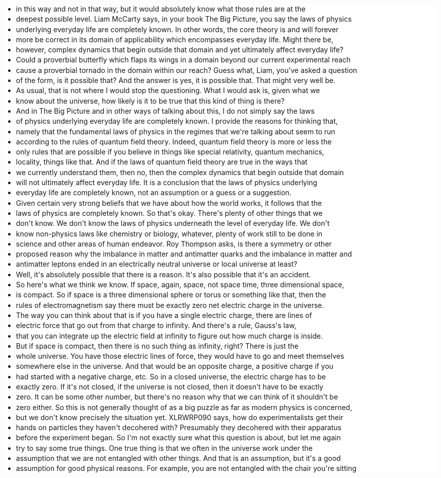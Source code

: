 *  in this way and not in that way, but it would absolutely know what those rules are at the
*  deepest possible level. Liam McCarty says, in your book The Big Picture, you say the laws of physics
*  underlying everyday life are completely known. In other words, the core theory is and will forever
*  more be correct in its domain of applicability which encompasses everyday life. Might there be,
*  however, complex dynamics that begin outside that domain and yet ultimately affect everyday life?
*  Could a proverbial butterfly which flaps its wings in a domain beyond our current experimental reach
*  cause a proverbial tornado in the domain within our reach? Guess what, Liam, you've asked a question
*  of the form, is it possible that? And the answer is yes, it is possible that. That might very well be.
*  As usual, that is not where I would stop the questioning. What I would ask is, given what we
*  know about the universe, how likely is it to be true that this kind of thing is there?
*  And in The Big Picture and in other ways of talking about this, I do not simply say the laws
*  of physics underlying everyday life are completely known. I provide the reasons for thinking that,
*  namely that the fundamental laws of physics in the regimes that we're talking about seem to run
*  according to the rules of quantum field theory. Indeed, quantum field theory is more or less the
*  only rules that are possible if you believe in things like special relativity, quantum mechanics,
*  locality, things like that. And if the laws of quantum field theory are true in the ways that
*  we currently understand them, then no, then the complex dynamics that begin outside that domain
*  will not ultimately affect everyday life. It is a conclusion that the laws of physics underlying
*  everyday life are completely known, not an assumption or a guess or a suggestion.
*  Given certain very strong beliefs that we have about how the world works, it follows that the
*  laws of physics are completely known. So that's okay. There's plenty of other things that we
*  don't know. We don't know the laws of physics underneath the level of everyday life. We don't
*  know non-physics laws like chemistry or biology, whatever, plenty of work still to be done in
*  science and other areas of human endeavor. Roy Thompson asks, is there a symmetry or other
*  proposed reason why the imbalance in matter and antimatter quarks and the imbalance in matter and
*  antimatter leptons ended in an electrically neutral universe or local universe at least?
*  Well, it's absolutely possible that there is a reason. It's also possible that it's an accident.
*  So here's what we think we know. If space, again, space, not space time, three dimensional space,
*  is compact. So if space is a three dimensional sphere or torus or something like that, then the
*  rules of electromagnetism say there must be exactly zero net electric charge in the universe.
*  The way you can think about that is if you have a single electric charge, there are lines of
*  electric force that go out from that charge to infinity. And there's a rule, Gauss's law,
*  that you can integrate up the electric field at infinity to figure out how much charge is inside.
*  But if space is compact, then there is no such thing as infinity, right? There is just the
*  whole universe. You have those electric lines of force, they would have to go and meet themselves
*  somewhere else in the universe. And that would be an opposite charge, a positive charge if you
*  had started with a negative charge, etc. So in a closed universe, the electric charge has to be
*  exactly zero. If it's not closed, if the universe is not closed, then it doesn't have to be exactly
*  zero. It can be some other number, but there's no reason why that we can think of it shouldn't be
*  zero either. So this is not generally thought of as a big puzzle as far as modern physics is concerned,
*  but we don't know precisely the situation yet. XLRWRP090 says, how do experimentalists get their
*  hands on particles they haven't decohered with? Presumably they decohered with their apparatus
*  before the experiment began. So I'm not exactly sure what this question is about, but let me again
*  try to say some true things. One true thing is that we often in the universe work under the
*  assumption that we are not entangled with other things. And that is an assumption, but it's a good
*  assumption for good physical reasons. For example, you are not entangled with the chair you're sitting